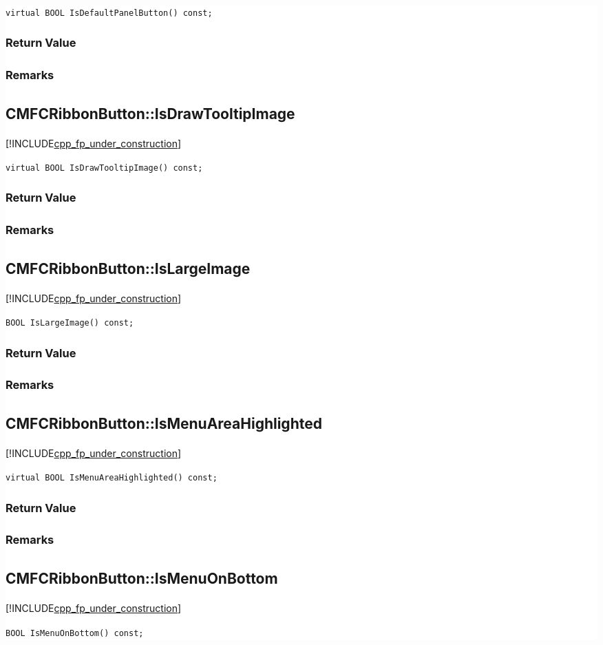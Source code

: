 ```  
virtual BOOL IsDefaultPanelButton() const;  
```  
  
### Return Value  
  
### Remarks  
  
##  <a name="cmfcribbonbutton__isdrawtooltipimage"></a>  CMFCRibbonButton::IsDrawTooltipImage  
 [!INCLUDE[cpp_fp_under_construction](../vs140/includes/cpp_fp_under_construction_md.md)]  
  
```  
virtual BOOL IsDrawTooltipImage() const;  
```  
  
### Return Value  
  
### Remarks  
  
##  <a name="cmfcribbonbutton__islargeimage"></a>  CMFCRibbonButton::IsLargeImage  
 [!INCLUDE[cpp_fp_under_construction](../vs140/includes/cpp_fp_under_construction_md.md)]  
  
```  
BOOL IsLargeImage() const;  
```  
  
### Return Value  
  
### Remarks  
  
##  <a name="cmfcribbonbutton__ismenuareahighlighted"></a>  CMFCRibbonButton::IsMenuAreaHighlighted  
 [!INCLUDE[cpp_fp_under_construction](../vs140/includes/cpp_fp_under_construction_md.md)]  
  
```  
virtual BOOL IsMenuAreaHighlighted() const;  
```  
  
### Return Value  
  
### Remarks  
  
##  <a name="cmfcribbonbutton__ismenuonbottom"></a>  CMFCRibbonButton::IsMenuOnBottom  
 [!INCLUDE[cpp_fp_under_construction](../vs140/includes/cpp_fp_under_construction_md.md)]  
  
```  
BOOL IsMenuOnBottom() const;  
```  
  